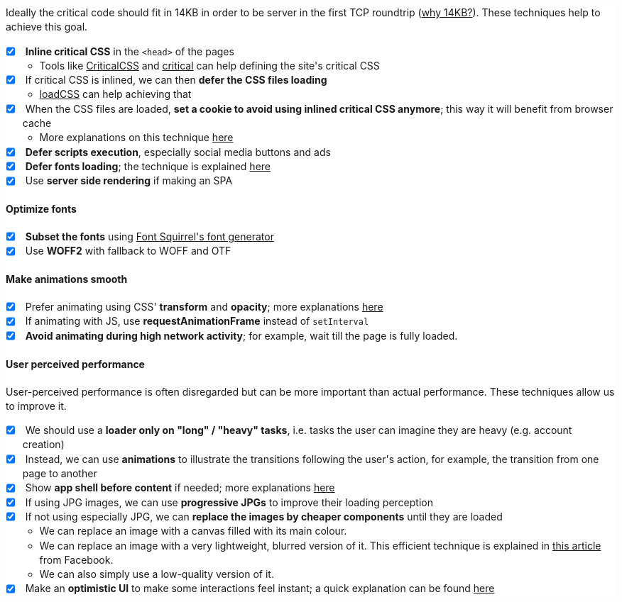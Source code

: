 Ideally the critical code should fit in 14KB in order to be server in the first TCP roundtrip ([why 14KB?](https://tylercipriani.com/blog/2016/09/25/the-14kb-in-the-tcp-initial-window/)). These techniques help to achieve this goal.

* [x] &#x20;**Inline critical CSS** in the `<head>` of the pages
  * Tools like [CriticalCSS](https://github.com/filamentgroup/criticalCSS) and [critical](https://github.com/addyosmani/critical) can help defining the site's critical CSS
* [x] &#x20;If critical CSS is inlined, we can then **defer the CSS files loading**
  * [loadCSS](https://github.com/filamentgroup/loadCSS) can help achieving that
* [x] &#x20;When the CSS files are loaded, **set a cookie to avoid using inlined critical CSS anymore**; this way it will benefit from browser cache
  * More explanations on this technique [here](https://gomakethings.com/inlining-critical-css-for-better-web-performance/#what-about-browser-caching)
* [x] &#x20;**Defer scripts execution**, especially social media buttons and ads
* [x] &#x20;**Defer fonts loading**; the technique is explained [here](https://www.sitepoint.com/improving-font-performance-subsetting-local-storage/)
* [x] &#x20;Use **server side rendering** if making an SPA

#### Optimize fonts

* [x] &#x20;**Subset the fonts** using [Font Squirrel's font generator](https://www.fontsquirrel.com/tools/webfont-generator)
* [x] &#x20;Use **WOFF2** with fallback to WOFF and OTF

#### Make animations smooth

* [x] &#x20;Prefer animating using CSS' **transform** and **opacity**; more explanations [here](https://www.html5rocks.com/en/tutorials/speed/high-performance-animations/)
* [x] &#x20;If animating with JS, use **requestAnimationFrame** instead of `setInterval`
* [x] &#x20;**Avoid animating during high network activity**; for example, wait till the page is fully loaded.

#### User perceived performance

User-perceived performance is often disregarded but can be more important than actual performance. These techniques allow us to improve it.

* [x] &#x20;We should use a **loader only on "long" / "heavy" tasks**, i.e. tasks the user can imagine they are heavy (e.g. account creation)
* [x] &#x20;Instead, we can use **animations** to illustrate the transitions following the user's action, for example, the transition from one page to another
* [x] &#x20;Show **app shell before content** if needed; more explanations [here](https://developers.google.com/web/fundamentals/architecture/app-shell)
* [x] &#x20;If using JPG images, we can use **progressive JPGs** to improve their loading perception
* [x] &#x20;If not using especially JPG, we can **replace the images by cheaper components** until they are loaded
  * We can replace an image with a canvas filled with its main colour.
  * We can replace an image with a very lightweight, blurred version of it. This efficient technique is explained in [this article](https://code.facebook.com/posts/991252547593574/the-technology-behind-preview-photos/) from Facebook.
  * We can also simply use a low-quality version of it.
* [x] &#x20;Make an **optimistic UI** to make some interactions feel instant; a quick explanation can be found [here](https://uxplanet.org/optimistic-1000-34d9eefe4c05)
